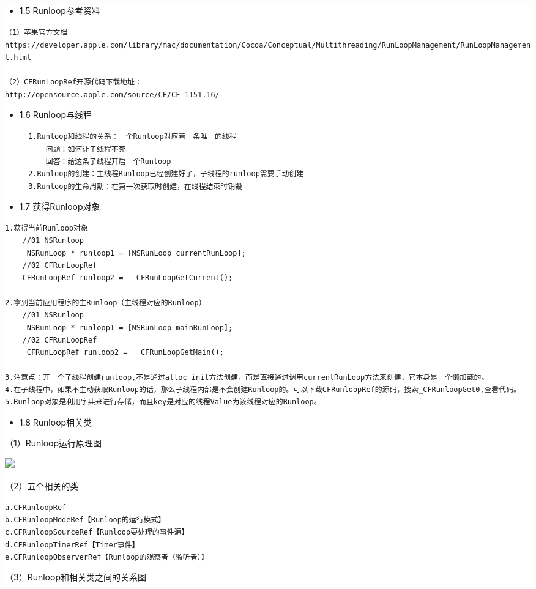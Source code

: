 
- 1.5 Runloop参考资料

```objc
（1）苹果官方文档
https://developer.apple.com/library/mac/documentation/Cocoa/Conceptual/Multithreading/RunLoopManagement/RunLoopManagement.html

（2）CFRunLoopRef开源代码下载地址：
http://opensource.apple.com/source/CF/CF-1151.16/

```

- 1.6 Runloop与线程

		1.Runloop和线程的关系：一个Runloop对应着一条唯一的线程
    		问题：如何让子线程不死
    		回答：给这条子线程开启一个Runloop
		2.Runloop的创建：主线程Runloop已经创建好了，子线程的runloop需要手动创建
		3.Runloop的生命周期：在第一次获取时创建，在线程结束时销毁

- 1.7 获得Runloop对象

```objc
1.获得当前Runloop对象
    //01 NSRunloop
     NSRunLoop * runloop1 = [NSRunLoop currentRunLoop];
    //02 CFRunLoopRef
    CFRunLoopRef runloop2 =   CFRunLoopGetCurrent();

2.拿到当前应用程序的主Runloop（主线程对应的Runloop）
    //01 NSRunloop
     NSRunLoop * runloop1 = [NSRunLoop mainRunLoop];
    //02 CFRunLoopRef
     CFRunLoopRef runloop2 =   CFRunLoopGetMain();

3.注意点：开一个子线程创建runloop,不是通过alloc init方法创建，而是直接通过调用currentRunLoop方法来创建，它本身是一个懒加载的。
4.在子线程中，如果不主动获取Runloop的话，那么子线程内部是不会创建Runloop的。可以下载CFRunloopRef的源码，搜索_CFRunloopGet0,查看代码。
5.Runloop对象是利用字典来进行存储，而且key是对应的线程Value为该线程对应的Runloop。

```
- 1.8 Runloop相关类

（1）Runloop运行原理图

![](my_pics/2.png)

（2）五个相关的类

	a.CFRunloopRef
	b.CFRunloopModeRef【Runloop的运行模式】
	c.CFRunloopSourceRef【Runloop要处理的事件源】
	d.CFRunloopTimerRef【Timer事件】
	e.CFRunloopObserverRef【Runloop的观察者（监听者）】

（3）Runloop和相关类之间的关系图

